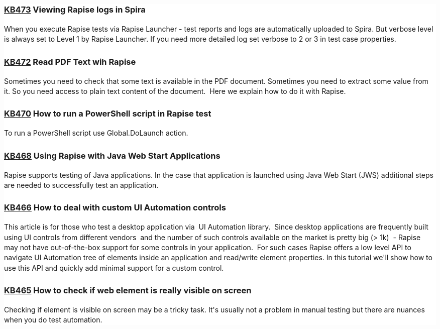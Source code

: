 ### <a onclick="return RegisterKbClick('KB473', 'Viewing Rapise logs in Spira')" target="_blank"  href="https://www.inflectra.com/Support/KnowledgeBase/KB473.aspx">KB473</a> Viewing Rapise logs in Spira

When you execute Rapise tests via Rapise Launcher - test reports and logs are automatically uploaded to Spira. But verbose level is always set to Level 1 by Rapise Launcher. If you need more detailed log set verbose to 2 or 3 in test case properties.

### <a onclick="return RegisterKbClick('KB472', 'Read PDF Text wih Rapise')" target="_blank"  href="https://www.inflectra.com/Support/KnowledgeBase/KB472.aspx">KB472</a> Read PDF Text wih Rapise

Sometimes you need to check that some text is available in the PDF document. Sometimes you need to extract some value from it. So you need access to plain text content of the document.  Here we explain how to do it with Rapise.

### <a onclick="return RegisterKbClick('KB470', 'How to run a PowerShell script in Rapise test')" target="_blank"  href="https://www.inflectra.com/Support/KnowledgeBase/KB470.aspx">KB470</a> How to run a PowerShell script in Rapise test

To run a PowerShell script use Global.DoLaunch action.

### <a onclick="return RegisterKbClick('KB468', 'Using Rapise with Java Web Start Applications')" target="_blank"  href="https://www.inflectra.com/Support/KnowledgeBase/KB468.aspx">KB468</a> Using Rapise with Java Web Start Applications

Rapise supports testing of Java applications. In the case that application is launched using Java Web Start (JWS) additional steps are needed to successfully test an application.

### <a onclick="return RegisterKbClick('KB466', 'How to deal with custom UI Automation controls')" target="_blank"  href="https://www.inflectra.com/Support/KnowledgeBase/KB466.aspx">KB466</a> How to deal with custom UI Automation controls

This article is for those who test a desktop application via  UI Automation library.  Since desktop applications are frequently built using UI controls from different vendors  and the number of such controls available on the market is pretty big (> 1k)  - Rapise may not have out-of-the-box support for some controls in your application.  For such cases Rapise offers a low level API to navigate UI Automation tree of elements inside an application and read/write element properties. In this tutorial we'll show how to use this API and quickly add minimal support for a custom control.

### <a onclick="return RegisterKbClick('KB465', 'How to check if web element is really visible on screen')" target="_blank"  href="https://www.inflectra.com/Support/KnowledgeBase/KB465.aspx">KB465</a> How to check if web element is really visible on screen

Checking if element is visible on screen may be a tricky task. It's usually not a problem in manual testing but there are nuances when you do test automation.

